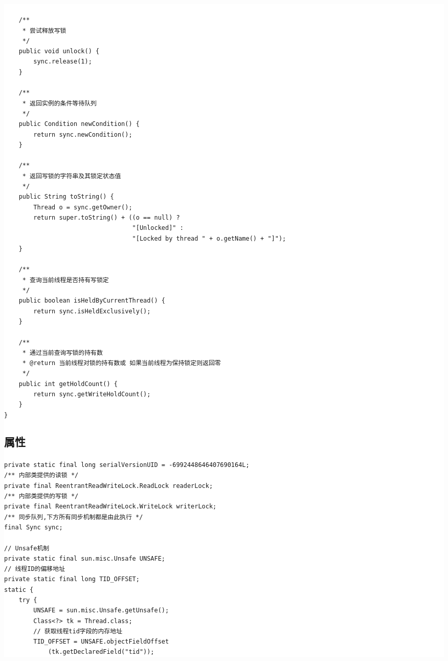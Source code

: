 ```

	/**
	 * 尝试释放写锁
	 */
	public void unlock() {
		sync.release(1);
	}

	/**
	 * 返回实例的条件等待队列
	 */
	public Condition newCondition() {
		return sync.newCondition();
	}

	/**
	 * 返回写锁的字符串及其锁定状态值
	 */
	public String toString() {
		Thread o = sync.getOwner();
		return super.toString() + ((o == null) ?
								   "[Unlocked]" :
								   "[Locked by thread " + o.getName() + "]");
	}

	/**
	 * 查询当前线程是否持有写锁定
	 */
	public boolean isHeldByCurrentThread() {
		return sync.isHeldExclusively();
	}

	/**
	 * 通过当前查询写锁的持有数
	 * @return 当前线程对锁的持有数或 如果当前线程为保持锁定则返回零
	 */
	public int getHoldCount() {
		return sync.getWriteHoldCount();
	}
}
```
## 属性
```
private static final long serialVersionUID = -6992448646407690164L;
/** 内部类提供的读锁 */
private final ReentrantReadWriteLock.ReadLock readerLock;
/** 内部类提供的写锁 */
private final ReentrantReadWriteLock.WriteLock writerLock;
/** 同步队列,下方所有同步机制都是由此执行 */
final Sync sync;

// Unsafe机制
private static final sun.misc.Unsafe UNSAFE;
// 线程ID的偏移地址
private static final long TID_OFFSET;
static {
	try {
		UNSAFE = sun.misc.Unsafe.getUnsafe();
		Class<?> tk = Thread.class;
		// 获取线程tid字段的内存地址
		TID_OFFSET = UNSAFE.objectFieldOffset
			(tk.getDeclaredField("tid"));
```